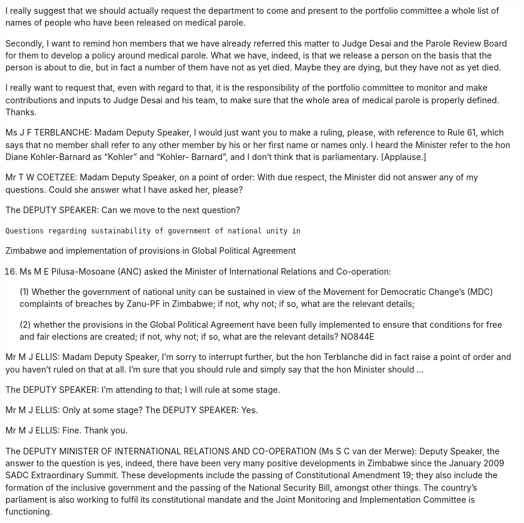 I really suggest that we should actually request the department to come and
present to the portfolio committee a whole list of names of people who have
been released on medical parole.

Secondly, I want to remind hon members that we have already referred this
matter to Judge Desai and the Parole Review Board for them to develop a
policy around medical parole. What we have, indeed, is that we release a
person on the basis that the person is about to die, but in fact a number
of them have not as yet died. Maybe they are dying, but they have not as
yet died.

I really want to request that, even with regard to that, it is the
responsibility of the portfolio committee to monitor and make contributions
and inputs to Judge Desai and his team, to make sure that the whole area of
medical parole is properly defined. Thanks.

Ms J F TERBLANCHE: Madam Deputy Speaker, I would just want you to make a
ruling, please, with reference to Rule 61, which says that no member shall
refer to any other member by his or her first name or names only. I heard
the Minister refer to the hon Diane Kohler-Barnard as “Kohler” and “Kohler-
Barnard”, and I don’t think that is parliamentary. [Applause.]

Mr T W COETZEE: Madam Deputy Speaker, on a point of order: With due
respect, the Minister did not answer any of my questions. Could she answer
what I have asked her, please?

The DEPUTY SPEAKER: Can we move to the next question?

    Questions regarding sustainability of government of national unity in
   Zimbabwe and implementation of provisions in Global Political Agreement

16.   Ms M E Pilusa-Mosoane (ANC) asked the Minister of International
      Relations and Co-operation:

      (1)   Whether the government of national unity can be sustained in
            view of the Movement for Democratic Change’s (MDC) complaints of
            breaches by Zanu-PF in Zimbabwe; if not, why not; if so, what
            are the relevant details;


      (2)   whether the provisions in the Global Political Agreement have
            been fully implemented to ensure that conditions for free and
            fair elections are created; if not, why not; if so, what are the
            relevant details?                      NO844E

Mr M J ELLIS: Madam Deputy Speaker, I’m sorry to interrupt further, but the
hon Terblanche did in fact raise a point of order and you haven’t ruled on
that at all. I’m sure that you should rule and simply say that the hon
Minister should ...

The DEPUTY SPEAKER: I’m attending to that; I will rule at some stage.

Mr M J ELLIS: Only at some stage?
The DEPUTY SPEAKER: Yes.

Mr M J ELLIS: Fine. Thank you.

The DEPUTY MINISTER OF INTERNATIONAL RELATIONS AND CO-OPERATION (Ms S C van
der Merwe): Deputy Speaker, the answer to the question is yes, indeed,
there have been very many positive developments in Zimbabwe since the
January 2009 SADC Extraordinary Summit. These developments include the
passing of Constitutional Amendment 19; they also include the formation of
the inclusive government and the passing of the National Security Bill,
amongst other things. The country’s parliament is also working to fulfil
its constitutional mandate and the Joint Monitoring and Implementation
Committee is functioning.
